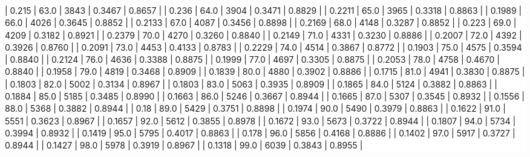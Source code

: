 | 0.215         | 63.0  | 3843 | 0.3467          | 0.8657   |
| 0.236         | 64.0  | 3904 | 0.3471          | 0.8829   |
| 0.2211        | 65.0  | 3965 | 0.3318          | 0.8863   |
| 0.1989        | 66.0  | 4026 | 0.3645          | 0.8852   |
| 0.2133        | 67.0  | 4087 | 0.3456          | 0.8898   |
| 0.2169        | 68.0  | 4148 | 0.3287          | 0.8852   |
| 0.223         | 69.0  | 4209 | 0.3182          | 0.8921   |
| 0.2379        | 70.0  | 4270 | 0.3260          | 0.8840   |
| 0.2149        | 71.0  | 4331 | 0.3230          | 0.8886   |
| 0.2007        | 72.0  | 4392 | 0.3926          | 0.8760   |
| 0.2091        | 73.0  | 4453 | 0.4133          | 0.8783   |
| 0.2229        | 74.0  | 4514 | 0.3867          | 0.8772   |
| 0.1903        | 75.0  | 4575 | 0.3594          | 0.8840   |
| 0.2124        | 76.0  | 4636 | 0.3388          | 0.8875   |
| 0.1999        | 77.0  | 4697 | 0.3305          | 0.8875   |
| 0.2053        | 78.0  | 4758 | 0.4670          | 0.8840   |
| 0.1958        | 79.0  | 4819 | 0.3468          | 0.8909   |
| 0.1839        | 80.0  | 4880 | 0.3902          | 0.8886   |
| 0.1715        | 81.0  | 4941 | 0.3830          | 0.8875   |
| 0.1803        | 82.0  | 5002 | 0.3134          | 0.8967   |
| 0.1803        | 83.0  | 5063 | 0.3935          | 0.8909   |
| 0.1865        | 84.0  | 5124 | 0.3882          | 0.8863   |
| 0.1884        | 85.0  | 5185 | 0.3485          | 0.8990   |
| 0.1663        | 86.0  | 5246 | 0.3667          | 0.8944   |
| 0.1665        | 87.0  | 5307 | 0.3545          | 0.8932   |
| 0.1556        | 88.0  | 5368 | 0.3882          | 0.8944   |
| 0.18          | 89.0  | 5429 | 0.3751          | 0.8898   |
| 0.1974        | 90.0  | 5490 | 0.3979          | 0.8863   |
| 0.1622        | 91.0  | 5551 | 0.3623          | 0.8967   |
| 0.1657        | 92.0  | 5612 | 0.3855          | 0.8978   |
| 0.1672        | 93.0  | 5673 | 0.3722          | 0.8944   |
| 0.1807        | 94.0  | 5734 | 0.3994          | 0.8932   |
| 0.1419        | 95.0  | 5795 | 0.4017          | 0.8863   |
| 0.178         | 96.0  | 5856 | 0.4168          | 0.8886   |
| 0.1402        | 97.0  | 5917 | 0.3727          | 0.8944   |
| 0.1427        | 98.0  | 5978 | 0.3919          | 0.8967   |
| 0.1318        | 99.0  | 6039 | 0.3843          | 0.8955   |